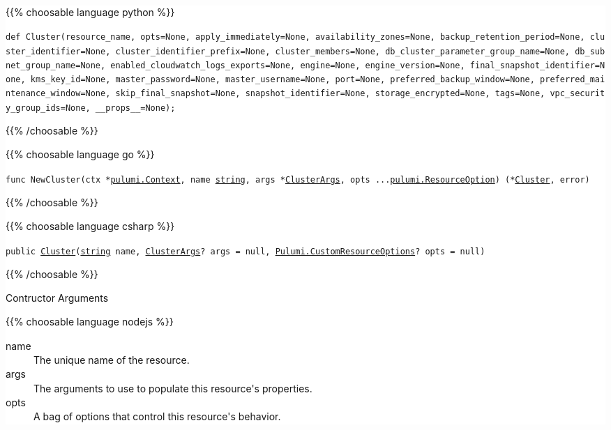{{% choosable language python %}}
<div class="highlight"><pre class="chroma"><code class="language-python" data-lang="python"><span class="k">def </span><span class="nf">Cluster</span><span class="p">(resource_name, opts=None, </span>apply_immediately=None<span class="p">, </span>availability_zones=None<span class="p">, </span>backup_retention_period=None<span class="p">, </span>cluster_identifier=None<span class="p">, </span>cluster_identifier_prefix=None<span class="p">, </span>cluster_members=None<span class="p">, </span>db_cluster_parameter_group_name=None<span class="p">, </span>db_subnet_group_name=None<span class="p">, </span>enabled_cloudwatch_logs_exports=None<span class="p">, </span>engine=None<span class="p">, </span>engine_version=None<span class="p">, </span>final_snapshot_identifier=None<span class="p">, </span>kms_key_id=None<span class="p">, </span>master_password=None<span class="p">, </span>master_username=None<span class="p">, </span>port=None<span class="p">, </span>preferred_backup_window=None<span class="p">, </span>preferred_maintenance_window=None<span class="p">, </span>skip_final_snapshot=None<span class="p">, </span>snapshot_identifier=None<span class="p">, </span>storage_encrypted=None<span class="p">, </span>tags=None<span class="p">, </span>vpc_security_group_ids=None<span class="p">, __props__=None);</span></code></pre></div>
{{% /choosable %}}

{{% choosable language go %}}
<div class="highlight"><pre class="chroma"><code class="language-go" data-lang="go"><span class="k">func </span>NewCluster<span class="p">(</span><span class="nx">ctx</span> *<span class="nx"><a href="https://pkg.go.dev/github.com/pulumi/pulumi/sdk/go/pulumi?tab=doc#Context">pulumi.Context</a></span><span class="p">, </span><span class="nx">name</span> <span class="nx"><a href="https://golang.org/pkg/builtin/#string">string</a></span><span class="p">, </span><span class="nx">args</span> *<span class="nx"><a href="https://pkg.go.dev/github.com/pulumi/pulumi-aws/sdk/go/aws/docdb?tab=doc#ClusterArgs">ClusterArgs</a></span><span class="p">, </span><span class="nx">opts</span> ...<span class="nx"><a href="https://pkg.go.dev/github.com/pulumi/pulumi/sdk/go/pulumi?tab=doc#ResourceOption">pulumi.ResourceOption</a></span><span class="p">) (*<span class="nx"><a href="https://pkg.go.dev/github.com/pulumi/pulumi-aws/sdk/go/aws/docdb?tab=doc#Cluster">Cluster</a></span>, error)</span></code></pre></div>
{{% /choosable %}}

{{% choosable language csharp %}}
<div class="highlight"><pre class="chroma"><code class="language-csharp" data-lang="csharp"><span class="k">public </span><span class="nx"><a href="/docs/reference/pkg/dotnet/Pulumi.Aws/Pulumi.Aws.Docdb.Cluster.html">Cluster</a></span><span class="p">(</span><span class="nx"><a href="https://docs.microsoft.com/en-us/dotnet/csharp/language-reference/builtin-types/built-in-types">string</a></span> <span class="nx">name<span class="p">, </span><span class="nx"><a href="/docs/reference/pkg/dotnet/Pulumi.Aws/Pulumi.Aws.Docdb.ClusterArgs.html">ClusterArgs</a></span>? <span class="nx">args = null<span class="p">, </span><span class="nx"><a href="/docs/reference/pkg/dotnet/Pulumi/Pulumi.CustomResourceOptions.html">Pulumi.CustomResourceOptions</a></span>? <span class="nx">opts = null<span class="p">)</span></code></pre></div>
{{% /choosable %}}

Contructor Arguments

{{% choosable language nodejs %}}

<dl class="resources-ctor-args">
    <dt class="property-required" title="Required">
        name
        <span class="property-indicator"></span>
    </dt>
    <dd>The unique name of the resource.</dd>
    <dt class="property-optional" title="Optional">
        args
        <span class="property-indicator"></span>
    </dt>
    <dd>The arguments to use to populate this resource's properties.</dd>
    <dt class="property-optional" title="Optional">
        opts
        <span class="property-indicator"></span>
    </dt>
    <dd>A bag of options that control this resource's behavior.</dd>
</dl>
